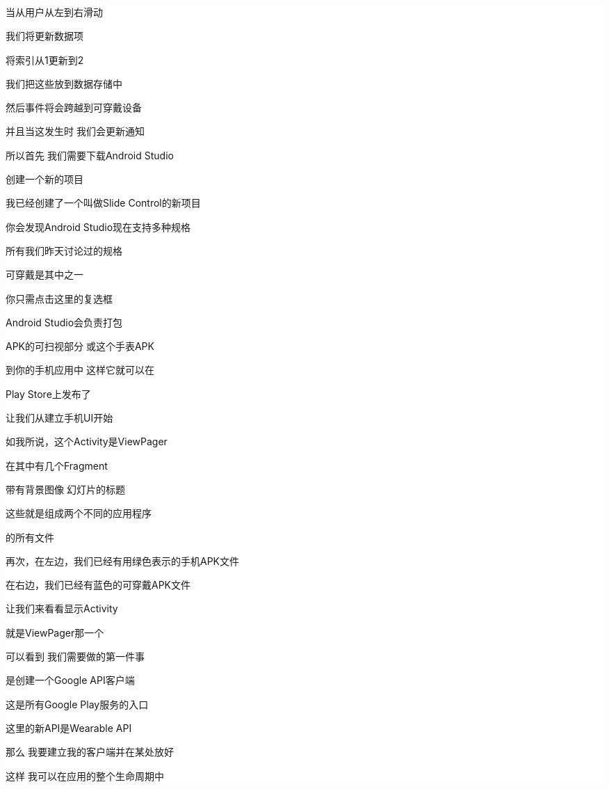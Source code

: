 当从用户从左到右滑动

我们将更新数据项

将索引从1更新到2

我们把这些放到数据存储中

然后事件将会跨越到可穿戴设备

并且当这发生时  我们会更新通知

所以首先  我们需要下载Android Studio

创建一个新的项目

我已经创建了一个叫做Slide Control的新项目

你会发现Android Studio现在支持多种规格

所有我们昨天讨论过的规格

可穿戴是其中之一

你只需点击这里的复选框

Android Studio会负责打包

APK的可扫视部分  或这个手表APK

到你的手机应用中  这样它就可以在

Play Store上发布了

让我们从建立手机UI开始

如我所说，这个Activity是ViewPager

在其中有几个Fragment

带有背景图像  幻灯片的标题

这些就是组成两个不同的应用程序

的所有文件

再次，在左边，我们已经有用绿色表示的手机APK文件

在右边，我们已经有蓝色的可穿戴APK文件

让我们来看看显示Activity

就是ViewPager那一个

可以看到  我们需要做的第一件事

是创建一个Google API客户端

这是所有Google Play服务的入口

这里的新API是Wearable API

那么  我要建立我的客户端并在某处放好

这样  我可以在应用的整个生命周期中
